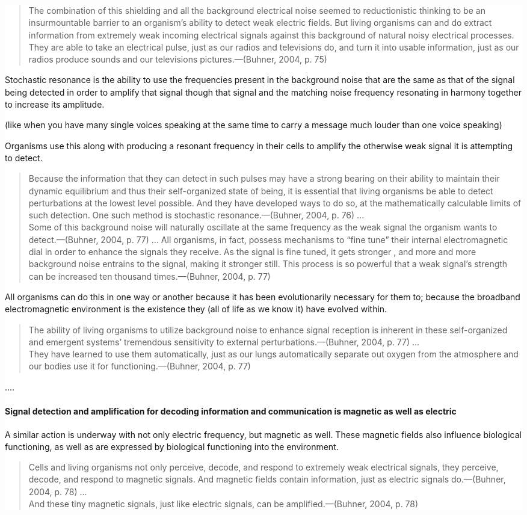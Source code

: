 > The combination of this shielding and all the background electrical noise seemed to reductionistic thinking to be an insurmountable barrier to an organism’s ability to detect weak electric fields. But living organisms can and do extract information from extremely weak incoming electrical signals against this background of natural noisy electrical processes. They are able to take an electrical pulse, just as our radios and televisions do, and turn it into usable information, just as our radios produce sounds and our televisions pictures.—(Buhner, 2004, p. 75)

  
Stochastic resonance is the ability to use the frequencies present in the background noise that are the same as that of the signal being detected in order to amplify that signal though that signal and the matching noise frequency resonating in harmony together to increase its amplitude.  
  
(like when you have many single voices speaking at the same time to carry a message much louder than one voice speaking)  
  
Organisms use this along with producing a resonant frequency in their cells to amplify the otherwise weak signal it is attempting to detect.

> Because the information that they can detect in such pulses may have a strong bearing on their ability to maintain their dynamic equilibrium and thus their self-organized state of being, it is essential that living organisms be able to detect perturbations at the lowest level possible. And they have developed ways to do so, at the mathematically calculable limits of such detection. One such method is stochastic resonance.—(Buhner, 2004, p. 76)
...  
> Some of this background noise will naturally oscillate at the same frequency as the weak signal the organism wants to detect.—(Buhner, 2004, p. 77)
...
> All organisms, in fact, possess mechanisms to “fine tune” their internal electromagnetic dial in order to enhance the signals they receive. As the signal is fine tuned, it gets stronger , and more and more background noise entrains to the signal, making it stronger still. This process is so powerful that a weak signal’s strength can be increased ten thousand times.—(Buhner, 2004, p. 77)

All organisms can do this in one way or another because it has been evolutionarily necessary for them to; because the broadband electromagnetic environment is the existence they (all of life as we know it) have evolved within.

> The ability of living organisms to utilize background noise to enhance signal reception is inherent in these self-organized and emergent systems’ tremendous sensitivity to external perturbations.—(Buhner, 2004, p. 77)
...  
> They have learned to use them automatically, just as our lungs automatically separate out oxygen from the atmosphere and our bodies use it for functioning.—(Buhner, 2004, p. 77)

  
....  

#### Signal detection and amplification for decoding information and communication is magnetic as well as electric

A similar action is underway with not only electric frequency, but magnetic as well. These magnetic fields also influence biological functioning, as well as are expressed by biological functioning into the environment.

> Cells and living organisms not only perceive, decode, and respond to extremely weak electrical signals, they perceive, decode, and respond to magnetic signals. And magnetic fields contain information, just as electric signals do.—(Buhner, 2004, p. 78)
...  
> And these tiny magnetic signals, just like electric signals, can be amplified.—(Buhner, 2004, p. 78)
